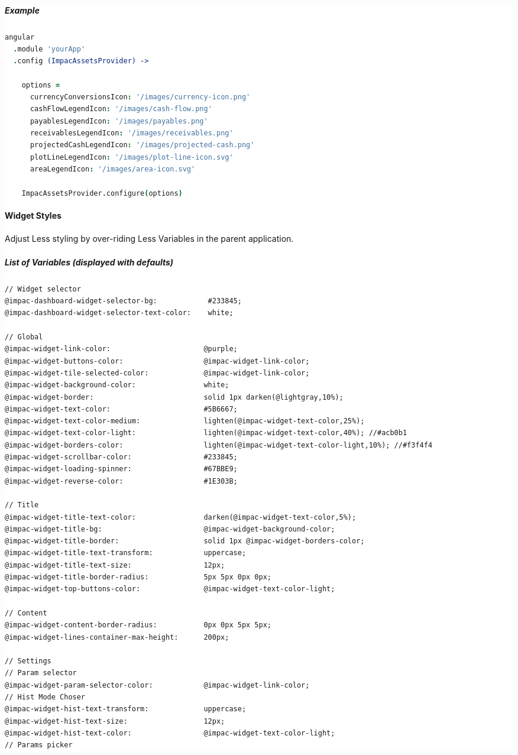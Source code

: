 ##### Example
```coffeescript
angular
  .module 'yourApp'
  .config (ImpacAssetsProvider) ->

    options =
      currencyConversionsIcon: '/images/currency-icon.png'
      cashFlowLegendIcon: '/images/cash-flow.png'
      payablesLegendIcon: '/images/payables.png'
      receivablesLegendIcon: '/images/receivables.png'
      projectedCashLegendIcon: '/images/projected-cash.png'
      plotLineLegendIcon: '/images/plot-line-icon.svg'
      areaLegendIcon: '/images/area-icon.svg'

    ImpacAssetsProvider.configure(options)
```

#### Widget Styles

Adjust Less styling by over-riding Less Variables in the parent application.

##### List of Variables (displayed with defaults)

```less
// Widget selector
@impac-dashboard-widget-selector-bg:            #233845;
@impac-dashboard-widget-selector-text-color:    white;

// Global
@impac-widget-link-color:                      @purple;
@impac-widget-buttons-color:                   @impac-widget-link-color;
@impac-widget-tile-selected-color:             @impac-widget-link-color;
@impac-widget-background-color:                white;
@impac-widget-border:                          solid 1px darken(@lightgray,10%);
@impac-widget-text-color:                      #5B6667;
@impac-widget-text-color-medium:               lighten(@impac-widget-text-color,25%);
@impac-widget-text-color-light:                lighten(@impac-widget-text-color,40%); //#acb0b1
@impac-widget-borders-color:                   lighten(@impac-widget-text-color-light,10%); //#f3f4f4
@impac-widget-scrollbar-color:                 #233845;
@impac-widget-loading-spinner:                 #67BBE9;
@impac-widget-reverse-color:                   #1E303B;

// Title
@impac-widget-title-text-color:                darken(@impac-widget-text-color,5%);
@impac-widget-title-bg:                        @impac-widget-background-color;
@impac-widget-title-border:                    solid 1px @impac-widget-borders-color;
@impac-widget-title-text-transform:            uppercase;
@impac-widget-title-text-size:                 12px;
@impac-widget-title-border-radius:             5px 5px 0px 0px;
@impac-widget-top-buttons-color:               @impac-widget-text-color-light;

// Content
@impac-widget-content-border-radius:           0px 0px 5px 5px;
@impac-widget-lines-container-max-height:      200px;

// Settings
// Param selector
@impac-widget-param-selector-color:            @impac-widget-link-color;
// Hist Mode Choser
@impac-widget-hist-text-transform:             uppercase;
@impac-widget-hist-text-size:                  12px;
@impac-widget-hist-text-color:                 @impac-widget-text-color-light;
// Params picker
```